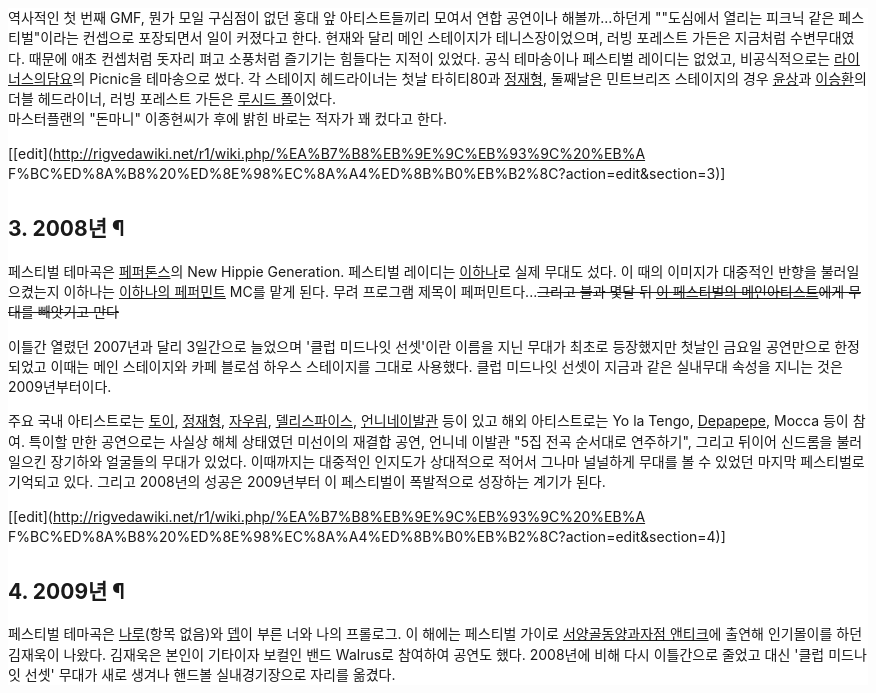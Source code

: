 역사적인 첫 번째 GMF, 뭔가 모일 구심점이 없던 홍대 앞 아티스트들끼리 모여서 연합 공연이나 해볼까...하던게 ""도심에서 열리는 피크닉
같은 페스티벌"이라는 컨셉으로 포장되면서 일이 커졌다고 한다. 현재와 달리 메인 스테이지가 테니스장이었으며, 러빙 포레스트 가든은 지금처럼
수변무대였다. 때문에 애초 컨셉처럼 돗자리 펴고 소풍처럼 즐기기는 힘들다는 지적이 있었다. 공식 테마송이나 페스티벌 레이디는 없었고,
비공식적으로는 [라이너스의담요](%EB%9D%BC%EC%9D%B4%EB%84%88%EC%8A%A4%EC%9D%98%20%EB%8B%B4%EC%9A%94.md)의
Picnic을 테마송으로 썼다. 각 스테이지 헤드라이너는 첫날 타히티80과
[정재형](%EC%A0%95%EC%9E%AC%ED%98%95.md), 둘째날은 민트브리즈 스테이지의 경우
[윤상](%EC%9C%A4%EC%83%81.md)과 [이승환](%EC%9D%B4%EC%8A%B9%ED%99%98.md)의 더블
헤드라이너, 러빙 포레스트 가든은 [루시드 폴](%EB%A3%A8%EC%8B%9C%EB%93%9C%20%ED%8F%B4.md)이었다.  
마스터플랜의 "돈마니" 이종현씨가 후에 밝힌 바로는 적자가 꽤 컸다고 한다.

  
  

[[edit](http://rigvedawiki.net/r1/wiki.php/%EA%B7%B8%EB%9E%9C%EB%93%9C%20%EB%A
F%BC%ED%8A%B8%20%ED%8E%98%EC%8A%A4%ED%8B%B0%EB%B2%8C?action=edit&section=3)]

## 3. 2008년 ¶

페스티벌 테마곡은 [페퍼톤스](%ED%8E%98%ED%8D%BC%ED%86%A4%EC%8A%A4.md)의 New Hippie
Generation. 페스티벌 레이디는 [이하나](%EC%9D%B4%ED%95%98%EB%82%98.md)로 실제 무대도 섰다. 이
때의 이미지가 대중적인 반향을 불러일으켰는지 이하나는 [이하나의 페퍼민트](%EC%9D%B4%ED%95%98%EB%82%98%EC%9D%98%20%ED%8E%98%ED%8D%BC%EB%AF%BC%ED%8A%B8.md) MC를 맡게 된다. 무려 프로그램 제목이
페퍼민트다...<del>그리고 불과 몇달 뒤 [이 페스티벌의 메인아티스트](%EC%9C%A0%ED%9D%AC%EC%97%B4.md)에게 무대를 빼앗기고 만다</del>

  

이틀간 열렸던 2007년과 달리 3일간으로 늘었으며 '클럽 미드나잇 선셋'이란 이름을 지닌 무대가 최초로 등장했지만 첫날인 금요일 공연만으로
한정되었고 이때는 메인 스테이지와 카페 블로섬 하우스 스테이지를 그대로 사용했다. 클럽 미드나잇 선셋이 지금과 같은 실내무대 속성을 지니는
것은 2009년부터이다.

  

주요 국내 아티스트로는 [토이](%ED%86%A0%EC%9D%B4.md),
[정재형](%EC%A0%95%EC%9E%AC%ED%98%95.md),
[자우림](%EC%9E%90%EC%9A%B0%EB%A6%BC.md),
[델리스파이스](%EB%8D%B8%EB%A6%AC%EC%8A%A4%ED%8C%8C%EC%9D%B4%EC%8A%A4.md), [언니네이발관](%EC%96%B8%EB%8B%88%EB%84%A4%20%EC%9D%B4%EB%B0%9C%EA%B4%80.md) 등이 있고 해외
아티스트로는 Yo la Tengo, [Depapepe](Depapepe.md), Mocca 등이 참여. 특이할 만한 공연으로는 사실상
해체 상태였던 미선이의 재결합 공연, 언니네 이발관 "5집 전곡 순서대로 연주하기", 그리고 뒤이어 신드롬을 불러 일으킨 장기하와 얼굴들의
무대가 있었다. 이때까지는 대중적인 인지도가 상대적으로 적어서 그나마 널널하게 무대를 볼 수 있었던 마지막 페스티벌로 기억되고 있다. 그리고
2008년의 성공은 2009년부터 이 페스티벌이 폭발적으로 성장하는 계기가 된다.

  
  
  

[[edit](http://rigvedawiki.net/r1/wiki.php/%EA%B7%B8%EB%9E%9C%EB%93%9C%20%EB%A
F%BC%ED%8A%B8%20%ED%8E%98%EC%8A%A4%ED%8B%B0%EB%B2%8C?action=edit&section=4)]

## 4. 2009년 ¶

페스티벌 테마곡은 [나루](%EB%82%98%EB%A3%A8.md)(항목 없음)와 [뎁](%EB%8E%81.md)이 부른 너와
나의 프롤로그. 이 해에는 페스티벌 가이로 [서양골동양과자점 앤티크](%EC%84%9C%EC%96%91%EA%B3%A8%EB%8F%99%EC%96%91%EA%B3%BC%EC%9E%90%EC%A0%90%20%EC%95%A4%ED%8B%B0%ED%81%AC.md)에 출연해
인기몰이를 하던 김재욱이 나왔다. 김재욱은 본인이 기타이자 보컬인 밴드 Walrus로 참여하여 공연도 했다. 2008년에 비해 다시
이틀간으로 줄었고 대신 '클럽 미드나잇 선셋' 무대가 새로 생겨나 핸드볼 실내경기장으로 자리를 옮겼다.

  